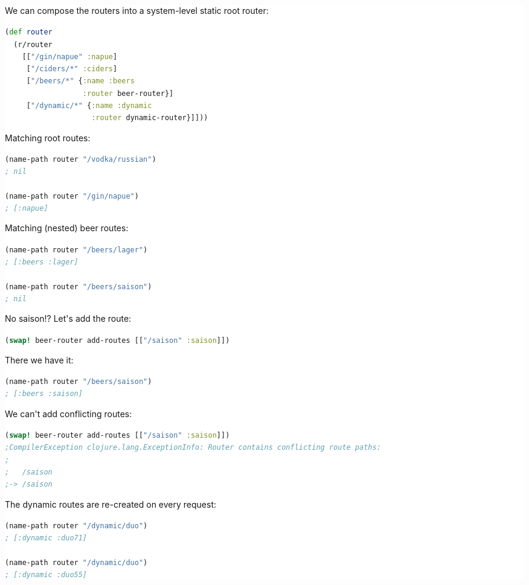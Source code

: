 We can compose the routers into a system-level static root router:

```clj
(def router
  (r/router
    [["/gin/napue" :napue]
     ["/ciders/*" :ciders]
     ["/beers/*" {:name :beers
                  :router beer-router}]
     ["/dynamic/*" {:name :dynamic
                    :router dynamic-router}]]))
```

Matching root routes:

```clj
(name-path router "/vodka/russian")
; nil

(name-path router "/gin/napue")
; [:napue]
```

Matching (nested) beer routes:

```clj
(name-path router "/beers/lager")
; [:beers :lager]

(name-path router "/beers/saison")
; nil
```

No saison!? Let's add the route:

```clj
(swap! beer-router add-routes [["/saison" :saison]])
```

There we have it:

```clj
(name-path router "/beers/saison")
; [:beers :saison]
```

We can't add conflicting routes:

```clj
(swap! beer-router add-routes [["/saison" :saison]])
;CompilerException clojure.lang.ExceptionInfo: Router contains conflicting route paths:
;
;   /saison
;-> /saison
```

The dynamic routes are re-created on every request:

```clj
(name-path router "/dynamic/duo")
; [:dynamic :duo71]

(name-path router "/dynamic/duo")
; [:dynamic :duo55]
```
